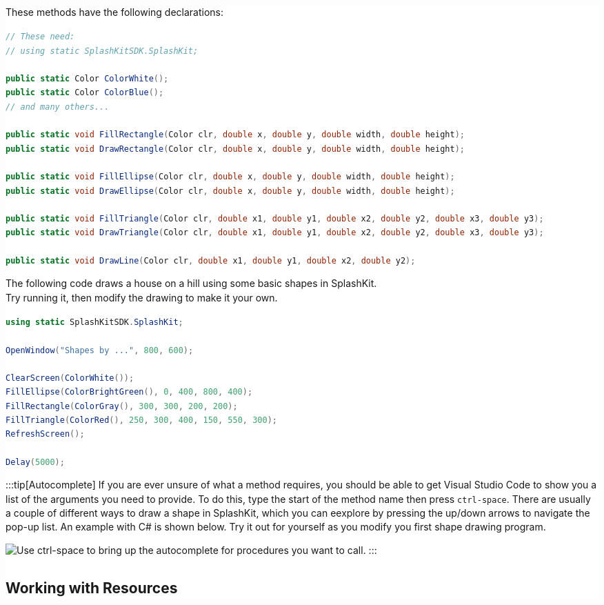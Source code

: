 These methods have the following declarations:

```cs
// These need:
// using static SplashKitSDK.SplashKit;

public static Color ColorWhite();
public static Color ColorBlue();
// and many others...

public static void FillRectangle(Color clr, double x, double y, double width, double height);
public static void DrawRectangle(Color clr, double x, double y, double width, double height);

public static void FillEllipse(Color clr, double x, double y, double width, double height);
public static void DrawEllipse(Color clr, double x, double y, double width, double height);

public static void FillTriangle(Color clr, double x1, double y1, double x2, double y2, double x3, double y3);
public static void DrawTriangle(Color clr, double x1, double y1, double x2, double y2, double x3, double y3);

public static void DrawLine(Color clr, double x1, double y1, double x2, double y2);
```

The following code draws a house on a hill using some basic shapes in SplashKit.  
Try running it, then modify the drawing to make it your own.

```csharp
using static SplashKitSDK.SplashKit;

OpenWindow("Shapes by ...", 800, 600);

ClearScreen(ColorWhite());
FillEllipse(ColorBrightGreen(), 0, 400, 800, 400);
FillRectangle(ColorGray(), 300, 300, 200, 200);
FillTriangle(ColorRed(), 250, 300, 400, 150, 550, 300);
RefreshScreen();

Delay(5000);
```

:::tip[Autocomplete]
If you are ever unsure of what a method requires, you should be able to get Visual Studio Code to show you a list of the arguments you need to provide. To do this, type the start of the method name then press `ctrl-space`. There are usually a couple of different ways to draw a shape in SplashKit, which you can eexplore by pressing the up/down arrows to navigate the pop-up list. An example with C# is shown below. Try it out for yourself as you modify you first shape drawing program.

![Use `ctrl-space` to bring up the autocomplete for procedures you want to call.](./images/auto-complete.png)
:::

## Working with Resources
